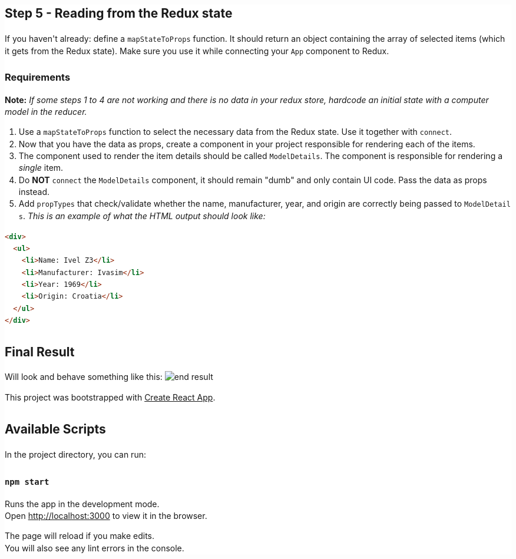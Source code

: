 ## Step 5 - Reading from the Redux state
If you haven't already: define a `mapStateToProps` function. It should return an object containing the array of selected items (which it gets from the Redux state). Make sure you use it while connecting your `App` component to Redux.
### Requirements
**Note:** _If some steps 1 to 4 are not working and there is no data in your redux store, hardcode an initial state with a computer model in the reducer._
1. Use a `mapStateToProps` function to select the necessary data from the Redux state. Use it together with `connect`. 
1. Now that you have the data as props, create a component in your project responsible for rendering each of the items. 
1. The component used to render the item details should be called `ModelDetails`. The component is responsible for rendering a _single_ item. 
1. Do **NOT** `connect` the `ModelDetails` component, it should remain "dumb" and only contain UI code. Pass the data as props instead.
1. Add `propTypes` that check/validate whether the name, manufacturer, year, and origin are correctly being passed to `ModelDetails`.
_This is an example of what the HTML output should look like:_
```html
<div>
  <ul>
    <li>Name: Ivel Z3</li>
    <li>Manufacturer: Ivasim</li>
    <li>Year: 1969</li>
    <li>Origin: Croatia</li>
  </ul>
</div>
```
## Final Result
Will look and behave something like this:
![end result](https://cd.sseu.re/extra-assignment2.gif)





This project was bootstrapped with [Create React App](https://github.com/facebook/create-react-app).

## Available Scripts

In the project directory, you can run:

### `npm start`

Runs the app in the development mode.<br />
Open [http://localhost:3000](http://localhost:3000) to view it in the browser.

The page will reload if you make edits.<br />
You will also see any lint errors in the console.
